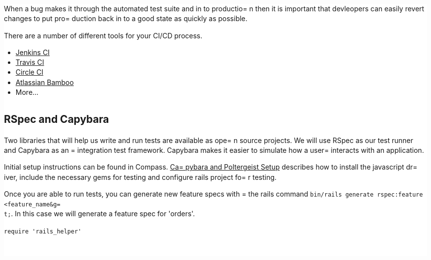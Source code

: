 <p>When a bug makes it through the automated test suite and in to productio=
n then it is important that devleopers can easily revert changes to put pro=
duction back in to a good state as quickly as possible.</p>

<p>There are a number of different tools for your CI/CD process.</p>

<ul>
<li><a href=3D"https://mandrillapp.com/track/click/30244704/jenkins.io?p=3D=
eyJzIjoiNTNvdllMblBPLURFUjBBZWU3YUlYV09ZSnNnIiwidiI6MSwicCI6IntcInVcIjozMDI=
0NDcwNCxcInZcIjoxLFwidXJsXCI6XCJodHRwczpcXFwvXFxcL2plbmtpbnMuaW9cXFwvXCIsXC=
JpZFwiOlwiYjJkMDMwYmRmMzYzNGQxYmJhNjFlOWI1NjA2MjRmYmRcIixcInVybF9pZHNcIjpbX=
CI0MGZiYzIxMTdkNWFkNThhMTFkNGZjNjdlODAzMWI3MjNhOWE4MmI0XCJdfSJ9" target=3D"=
_blank">Jenkins CI</a></li>
<li><a href=3D"https://mandrillapp.com/track/click/30244704/travis-ci.org?p=
=3DeyJzIjoidVRUSDdpQWE4elRUSHI5SEFIQzZrQ3NMdTY0IiwidiI6MSwicCI6IntcInVcIjoz=
MDI0NDcwNCxcInZcIjoxLFwidXJsXCI6XCJodHRwczpcXFwvXFxcL3RyYXZpcy1jaS5vcmdcXFw=
vXCIsXCJpZFwiOlwiYjJkMDMwYmRmMzYzNGQxYmJhNjFlOWI1NjA2MjRmYmRcIixcInVybF9pZH=
NcIjpbXCJiYmNhZTc5NmMzMWM3MjMwYjE3Zjc2YjkwMjJlZTZjY2IzN2JmZTZkXCJdfSJ9" tar=
get=3D"_blank">Travis CI</a></li>
<li><a href=3D"https://mandrillapp.com/track/click/30244704/circleci.com?p=
=3DeyJzIjoiaDNVM1FtOGdxX2plUUxCZ1VXYk5xZWdHNkNRIiwidiI6MSwicCI6IntcInVcIjoz=
MDI0NDcwNCxcInZcIjoxLFwidXJsXCI6XCJodHRwczpcXFwvXFxcL2NpcmNsZWNpLmNvbVxcXC9=
cIixcImlkXCI6XCJiMmQwMzBiZGYzNjM0ZDFiYmE2MWU5YjU2MDYyNGZiZFwiLFwidXJsX2lkc1=
wiOltcIjA4MjY2ODFmZDgzZTcwZGFiMGFiYjA2NTlhYWJjYWIwMTgwMWEwZDhcIl19In0" targ=
et=3D"_blank">Circle CI</a></li>
<li><a href=3D"https://mandrillapp.com/track/click/30244704/www.atlassian.c=
om?p=3DeyJzIjoiNzZyOWI4VWt3d05KOGJGckNkR295ZUxGUDdFIiwidiI6MSwicCI6IntcInVc=
IjozMDI0NDcwNCxcInZcIjoxLFwidXJsXCI6XCJodHRwczpcXFwvXFxcL3d3dy5hdGxhc3NpYW4=
uY29tXFxcL3NvZnR3YXJlXFxcL2JhbWJvb1wiLFwiaWRcIjpcImIyZDAzMGJkZjM2MzRkMWJiYT=
YxZTliNTYwNjI0ZmJkXCIsXCJ1cmxfaWRzXCI6W1wiYWQwZDlhYmEzYTdlYzAyYWJmOTRhMDM2N=
TZhOGQ0ZjZkZWNlM2Q1NVwiXX0ifQ" target=3D"_blank">Atlassian Bamboo</a></li>
<li>More...</li>
</ul>

<h2>RSpec and Capybara</h2>

<p>Two libraries that will help us write and run tests are available as ope=
n source projects. We will use RSpec as our test runner and Capybara as an =
integration test framework. Capybara makes it easier to simulate how a user=
 interacts with an application.</p>

<p>Initial setup instructions can be found in Compass. <a href=3D"https://m=
andrillapp.com/track/click/30244704/web-compass.lighthouselabs.ca?p=3DeyJzI=
joiYXgtZEIySE1HSWlzS0pPd0VyTDJuZkdRd3RBIiwidiI6MSwicCI6IntcInVcIjozMDI0NDcw=
NCxcInZcIjoxLFwidXJsXCI6XCJodHRwczpcXFwvXFxcL3dlYi1jb21wYXNzLmxpZ2h0aG91c2V=
sYWJzLmNhXFxcL2RheXNcXFwvdzdkMlxcXC9hY3Rpdml0aWVzXFxcLzQ1MVwiLFwiaWRcIjpcIm=
IyZDAzMGJkZjM2MzRkMWJiYTYxZTliNTYwNjI0ZmJkXCIsXCJ1cmxfaWRzXCI6W1wiZThjZGYzN=
zg1ZjAxMDg3ZTJmYzIzZGFiY2VlMzcyNDNmYTBkNGY4ZFwiXX0ifQ" target=3D"_blank">Ca=
pybara and Poltergeist Setup</a> describes how to install the javascript dr=
iver, include the necessary gems for testing and configure rails project fo=
r testing.</p>

<p>Once you are able to run tests, you can generate new feature specs with =
the rails command <code>bin/rails generate rspec:feature &lt;feature_name&g=
t;</code>. In this case we will generate a feature spec for 'orders'.</p>
<pre><code class=3D"language-ruby allow-select">require 'rails_helper'
